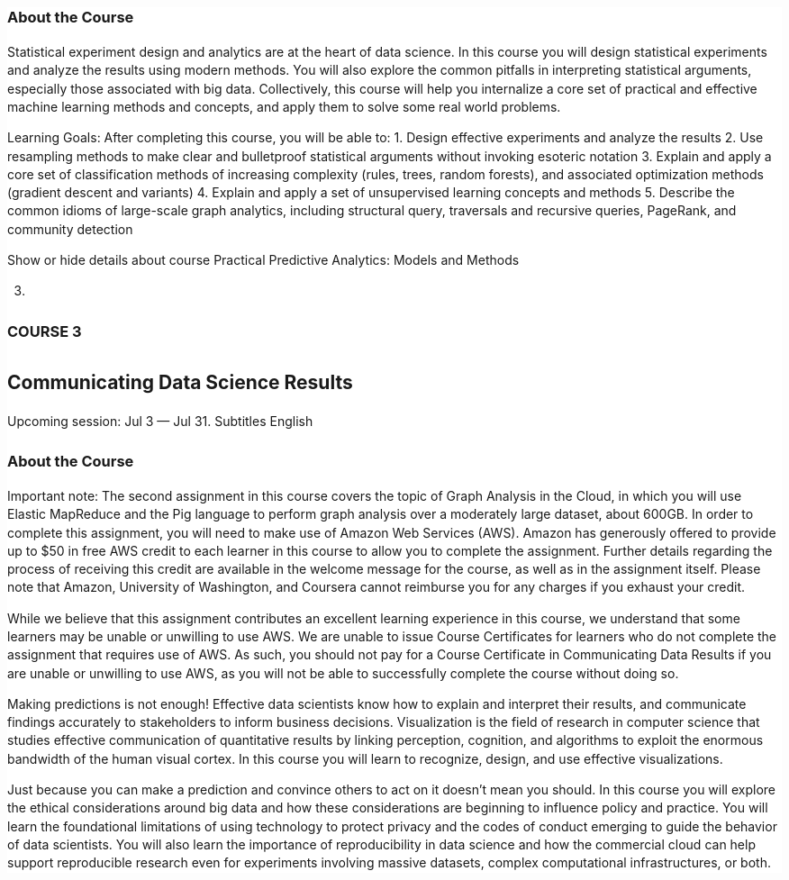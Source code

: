 ### About the Course

Statistical experiment design and analytics are at the heart of data science. In this course you will design statistical experiments and analyze the results using modern methods. You will also explore the common pitfalls in interpreting statistical arguments, especially those associated with big data. Collectively, this course will help you internalize a core set of practical and effective machine learning methods and concepts, and apply them to solve some real world problems.

Learning Goals: After completing this course, you will be able to: 1. Design effective experiments and analyze the results 2. Use resampling methods to make clear and bulletproof statistical arguments without invoking esoteric notation 3. Explain and apply a core set of classification methods of increasing complexity (rules, trees, random forests), and associated optimization methods (gradient descent and variants) 4. Explain and apply a set of unsupervised learning concepts and methods 5. Describe the common idioms of large-scale graph analytics, including structural query, traversals and recursive queries, PageRank, and community detection

Show or hide details about course Practical Predictive Analytics: Models and Methods

3.

### COURSE 3

## Communicating Data Science Results

Upcoming session: Jul 3 — Jul 31.
Subtitles
English

### About the Course

Important note: The second assignment in this course covers the topic of Graph Analysis in the Cloud, in which you will use Elastic MapReduce and the Pig language to perform graph analysis over a moderately large dataset, about 600GB. In order to complete this assignment, you will need to make use of Amazon Web Services (AWS). Amazon has generously offered to provide up to $50 in free AWS credit to each learner in this course to allow you to complete the assignment. Further details regarding the process of receiving this credit are available in the welcome message for the course, as well as in the assignment itself. Please note that Amazon, University of Washington, and Coursera cannot reimburse you for any charges if you exhaust your credit.

While we believe that this assignment contributes an excellent learning experience in this course, we understand that some learners may be unable or unwilling to use AWS. We are unable to issue Course Certificates for learners who do not complete the assignment that requires use of AWS. As such, you should not pay for a Course Certificate in Communicating Data Results if you are unable or unwilling to use AWS, as you will not be able to successfully complete the course without doing so.

Making predictions is not enough! Effective data scientists know how to explain and interpret their results, and communicate findings accurately to stakeholders to inform business decisions. Visualization is the field of research in computer science that studies effective communication of quantitative results by linking perception, cognition, and algorithms to exploit the enormous bandwidth of the human visual cortex. In this course you will learn to recognize, design, and use effective visualizations.

Just because you can make a prediction and convince others to act on it doesn’t mean you should. In this course you will explore the ethical considerations around big data and how these considerations are beginning to influence policy and practice. You will learn the foundational limitations of using technology to protect privacy and the codes of conduct emerging to guide the behavior of data scientists. You will also learn the importance of reproducibility in data science and how the commercial cloud can help support reproducible research even for experiments involving massive datasets, complex computational infrastructures, or both.
